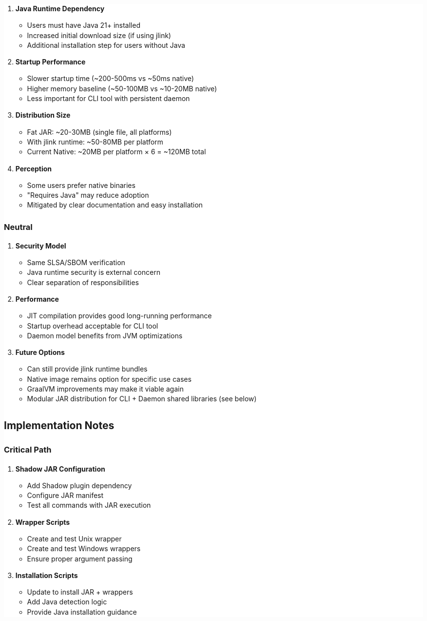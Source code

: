 1. **Java Runtime Dependency**
   - Users must have Java 21+ installed
   - Increased initial download size (if using jlink)
   - Additional installation step for users without Java

2. **Startup Performance**
   - Slower startup time (~200-500ms vs ~50ms native)
   - Higher memory baseline (~50-100MB vs ~10-20MB native)
   - Less important for CLI tool with persistent daemon

3. **Distribution Size**
   - Fat JAR: ~20-30MB (single file, all platforms)
   - With jlink runtime: ~50-80MB per platform
   - Current Native: ~20MB per platform × 6 = ~120MB total

4. **Perception**
   - Some users prefer native binaries
   - "Requires Java" may reduce adoption
   - Mitigated by clear documentation and easy installation

### Neutral

1. **Security Model**
   - Same SLSA/SBOM verification
   - Java runtime security is external concern
   - Clear separation of responsibilities

2. **Performance**
   - JIT compilation provides good long-running performance
   - Startup overhead acceptable for CLI tool
   - Daemon model benefits from JVM optimizations

3. **Future Options**
   - Can still provide jlink runtime bundles
   - Native image remains option for specific use cases
   - GraalVM improvements may make it viable again
   - Modular JAR distribution for CLI + Daemon shared libraries (see below)

## Implementation Notes

### Critical Path

1. **Shadow JAR Configuration**
   - Add Shadow plugin dependency
   - Configure JAR manifest
   - Test all commands with JAR execution

2. **Wrapper Scripts**
   - Create and test Unix wrapper
   - Create and test Windows wrappers
   - Ensure proper argument passing

3. **Installation Scripts**
   - Update to install JAR + wrappers
   - Add Java detection logic
   - Provide Java installation guidance
